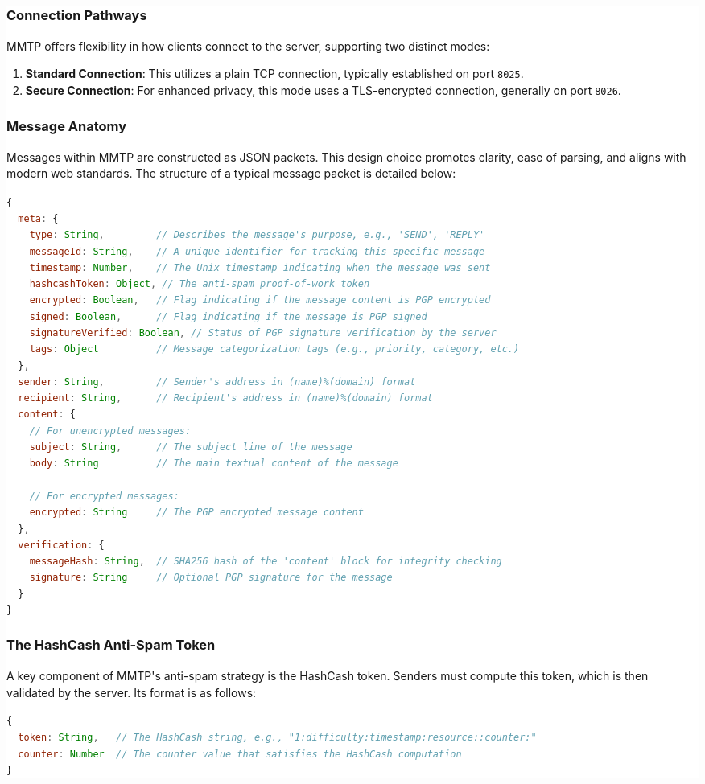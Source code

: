 ### Connection Pathways

MMTP offers flexibility in how clients connect to the server, supporting two distinct modes:
1.  **Standard Connection**: This utilizes a plain TCP connection, typically established on port `8025`.
2.  **Secure Connection**: For enhanced privacy, this mode uses a TLS-encrypted connection, generally on port `8026`.

### Message Anatomy

Messages within MMTP are constructed as JSON packets. This design choice promotes clarity, ease of parsing, and aligns with modern web standards. The structure of a typical message packet is detailed below:

```javascript
{
  meta: {
    type: String,         // Describes the message's purpose, e.g., 'SEND', 'REPLY'
    messageId: String,    // A unique identifier for tracking this specific message
    timestamp: Number,    // The Unix timestamp indicating when the message was sent
    hashcashToken: Object, // The anti-spam proof-of-work token
    encrypted: Boolean,   // Flag indicating if the message content is PGP encrypted
    signed: Boolean,      // Flag indicating if the message is PGP signed
    signatureVerified: Boolean, // Status of PGP signature verification by the server
    tags: Object          // Message categorization tags (e.g., priority, category, etc.)
  },
  sender: String,         // Sender's address in (name)%(domain) format
  recipient: String,      // Recipient's address in (name)%(domain) format
  content: {
    // For unencrypted messages:
    subject: String,      // The subject line of the message
    body: String          // The main textual content of the message
    
    // For encrypted messages:
    encrypted: String     // The PGP encrypted message content
  },
  verification: {
    messageHash: String,  // SHA256 hash of the 'content' block for integrity checking
    signature: String     // Optional PGP signature for the message
  }
}
```

### The HashCash Anti-Spam Token

A key component of MMTP's anti-spam strategy is the HashCash token. Senders must compute this token, which is then validated by the server. Its format is as follows:

```javascript
{
  token: String,   // The HashCash string, e.g., "1:difficulty:timestamp:resource::counter:"
  counter: Number  // The counter value that satisfies the HashCash computation
}
```
